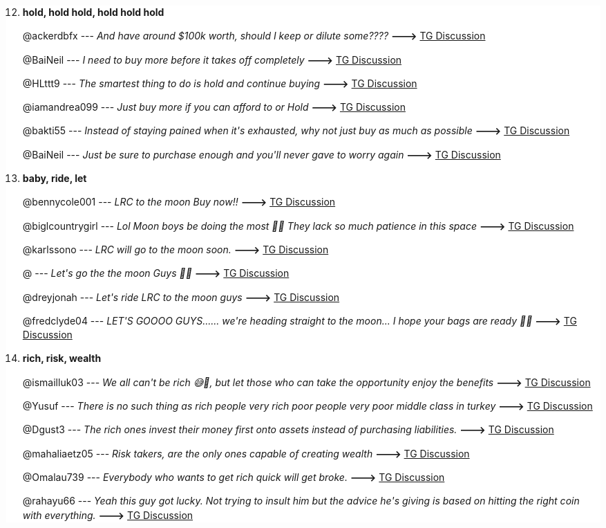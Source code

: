 12. **hold, hold hold, hold hold hold**

    @ackerdbfx --- *And have around $100k worth, should I keep or dilute some????* **--->** [TG Discussion](https://t.me/loopringofficial_chat/17872)

    @BaiNeil --- *I need to buy more before it takes off completely* **--->** [TG Discussion](https://t.me/loopringofficial_chat/18283)

    @HLttt9 --- *The smartest thing to do is hold and continue buying* **--->** [TG Discussion](https://t.me/loopringofficial_chat/18649)

    @iamandrea099 --- *Just buy more if you can afford to or Hold* **--->** [TG Discussion](https://t.me/loopringofficial_chat/17908)

    @bakti55 --- *Instead of staying pained when it's exhausted, why not just buy as much as possible* **--->** [TG Discussion](https://t.me/loopringofficial_chat/18330)

    @BaiNeil --- *Just be sure to purchase enough and you'll never gave to worry again* **--->** [TG Discussion](https://t.me/loopringofficial_chat/17059)

13. **baby, ride, let**

    @bennycole001 --- *LRC to the moon Buy now!!* **--->** [TG Discussion](https://t.me/loopringofficial_chat/17849)

    @biglcountrygirl --- *Lol  Moon boys be doing the most 🤣🤣 They lack so much patience in this space* **--->** [TG Discussion](https://t.me/loopringofficial_chat/19316)

    @karlssono --- *LRC will go to the moon soon.* **--->** [TG Discussion](https://t.me/loopringofficial_chat/17861)

    @<UNK> --- *Let's go the the moon Guys 🚀💯* **--->** [TG Discussion](https://t.me/loopringofficial_chat/17002)

    @dreyjonah --- *Let's ride LRC to the moon guys* **--->** [TG Discussion](https://t.me/loopringofficial_chat/17022)

    @fredclyde04 --- *LET'S GOOOO GUYS...... we're heading straight to the moon... I hope your bags are ready 🤑🤑* **--->** [TG Discussion](https://t.me/loopringofficial_chat/17124)

14. **rich, risk, wealth**

    @ismailluk03 --- *We all can't be rich 😅🤑, but let those who can take the opportunity enjoy the benefits* **--->** [TG Discussion](https://t.me/loopringofficial_chat/19055)

    @Yusuf --- *There is no such thing as rich people very rich poor people very poor middle class in turkey* **--->** [TG Discussion](https://t.me/loopringofficial_chat/16945)

    @Dgust3 --- *The rich ones invest their money first onto assets instead of purchasing liabilities.* **--->** [TG Discussion](https://t.me/loopringofficial_chat/17325)

    @mahaliaetz05 --- *Risk takers, are the only ones capable of creating wealth* **--->** [TG Discussion](https://t.me/loopringofficial_chat/17512)

    @Omalau739 --- *Everybody who wants to get rich quick will get broke.* **--->** [TG Discussion](https://t.me/loopringofficial_chat/18016)

    @rahayu66 --- *Yeah this guy got lucky. Not trying to insult him but the advice he's giving is based on hitting the right coin with everything.* **--->** [TG Discussion](https://t.me/loopringofficial_chat/18462)
